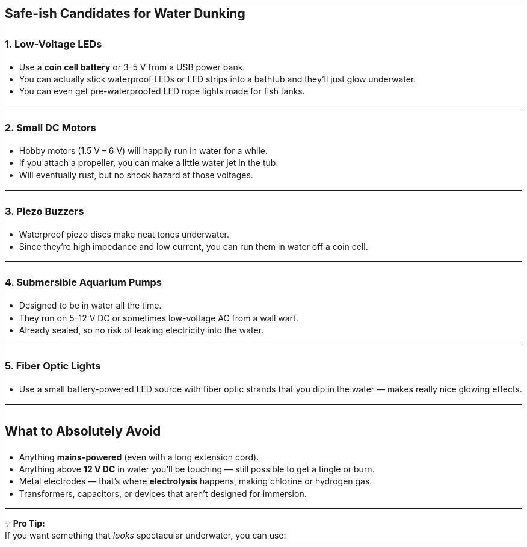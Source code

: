
## **Safe-ish Candidates for Water Dunking**

### **1. Low-Voltage LEDs**

- Use a **coin cell battery** or 3–5 V from a USB power bank.
- You can actually stick waterproof LEDs or LED strips into a bathtub and they’ll just glow underwater.
- You can even get pre-waterproofed LED rope lights made for fish tanks.

---

### **2. Small DC Motors**

- Hobby motors (1.5 V – 6 V) will happily run in water for a while.
- If you attach a propeller, you can make a little water jet in the tub.
- Will eventually rust, but no shock hazard at those voltages.

---

### **3. Piezo Buzzers**

- Waterproof piezo discs make neat tones underwater.
- Since they’re high impedance and low current, you can run them in water off a coin cell.

---

### **4. Submersible Aquarium Pumps**

- Designed to be in water all the time.
- They run on 5–12 V DC or sometimes low-voltage AC from a wall wart.
- Already sealed, so no risk of leaking electricity into the water.

---

### **5. Fiber Optic Lights**

- Use a small battery-powered LED source with fiber optic strands that you dip in the water — makes really nice glowing effects.

---

## **What to Absolutely Avoid**

- Anything **mains-powered** (even with a long extension cord).
- Anything above **12 V DC** in water you’ll be touching — still possible to get a tingle or burn.
- Metal electrodes — that’s where **electrolysis** happens, making chlorine or hydrogen gas.
- Transformers, capacitors, or devices that aren’t designed for immersion.

---

💡 **Pro Tip:**\
If you want something that *looks* spectacular underwater, you can use:
